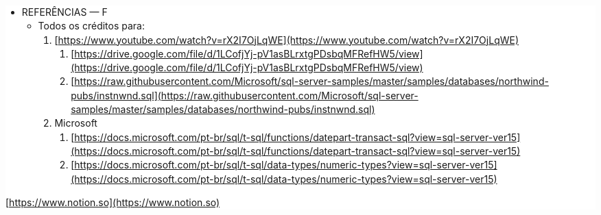 - REFERÊNCIAS — F
    - Todos os créditos para:
        1. [https://www.youtube.com/watch?v=rX2I7OjLqWE](https://www.youtube.com/watch?v=rX2I7OjLqWE)
            1. [https://drive.google.com/file/d/1LCofjYj-pV1asBLrxtgPDsbqMFRefHW5/view](https://drive.google.com/file/d/1LCofjYj-pV1asBLrxtgPDsbqMFRefHW5/view)
            2. [https://raw.githubusercontent.com/Microsoft/sql-server-samples/master/samples/databases/northwind-pubs/instnwnd.sql](https://raw.githubusercontent.com/Microsoft/sql-server-samples/master/samples/databases/northwind-pubs/instnwnd.sql)
        2. Microsoft
            1. [https://docs.microsoft.com/pt-br/sql/t-sql/functions/datepart-transact-sql?view=sql-server-ver15](https://docs.microsoft.com/pt-br/sql/t-sql/functions/datepart-transact-sql?view=sql-server-ver15)
            2. [https://docs.microsoft.com/pt-br/sql/t-sql/data-types/numeric-types?view=sql-server-ver15](https://docs.microsoft.com/pt-br/sql/t-sql/data-types/numeric-types?view=sql-server-ver15)

[https://www.notion.so](https://www.notion.so)